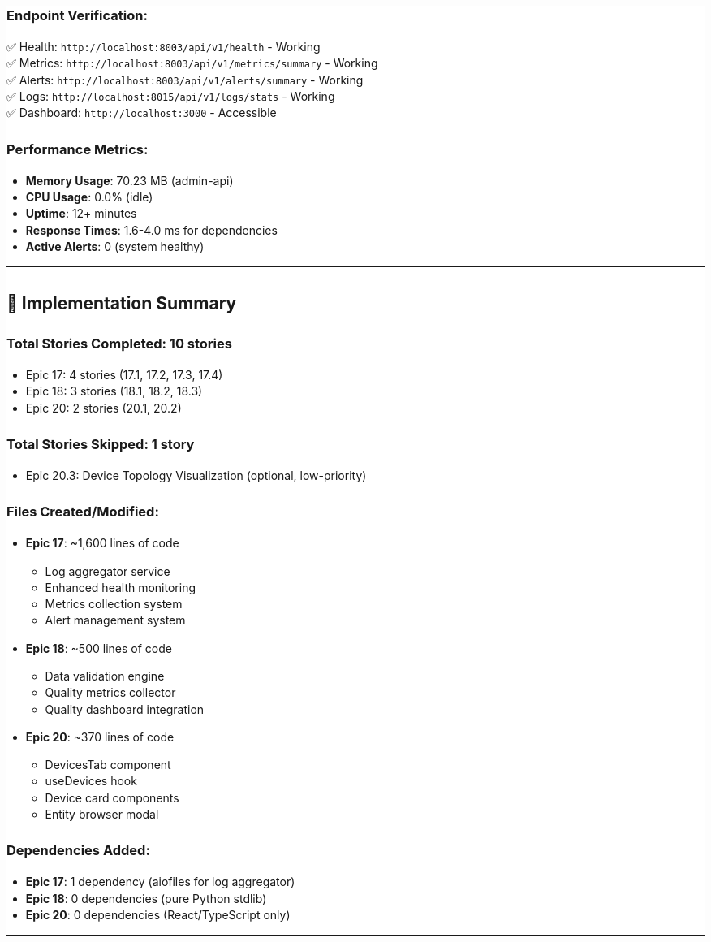 ### Endpoint Verification:
✅ Health: `http://localhost:8003/api/v1/health` - Working  
✅ Metrics: `http://localhost:8003/api/v1/metrics/summary` - Working  
✅ Alerts: `http://localhost:8003/api/v1/alerts/summary` - Working  
✅ Logs: `http://localhost:8015/api/v1/logs/stats` - Working  
✅ Dashboard: `http://localhost:3000` - Accessible  

### Performance Metrics:
- **Memory Usage**: 70.23 MB (admin-api)
- **CPU Usage**: 0.0% (idle)
- **Uptime**: 12+ minutes
- **Response Times**: 1.6-4.0 ms for dependencies
- **Active Alerts**: 0 (system healthy)

---

## 🎯 Implementation Summary

### Total Stories Completed: 10 stories
- Epic 17: 4 stories (17.1, 17.2, 17.3, 17.4)
- Epic 18: 3 stories (18.1, 18.2, 18.3)
- Epic 20: 2 stories (20.1, 20.2)

### Total Stories Skipped: 1 story
- Epic 20.3: Device Topology Visualization (optional, low-priority)

### Files Created/Modified:
- **Epic 17**: ~1,600 lines of code
  - Log aggregator service
  - Enhanced health monitoring
  - Metrics collection system
  - Alert management system
  
- **Epic 18**: ~500 lines of code
  - Data validation engine
  - Quality metrics collector
  - Quality dashboard integration

- **Epic 20**: ~370 lines of code
  - DevicesTab component
  - useDevices hook
  - Device card components
  - Entity browser modal

### Dependencies Added:
- **Epic 17**: 1 dependency (aiofiles for log aggregator)
- **Epic 18**: 0 dependencies (pure Python stdlib)
- **Epic 20**: 0 dependencies (React/TypeScript only)

---
